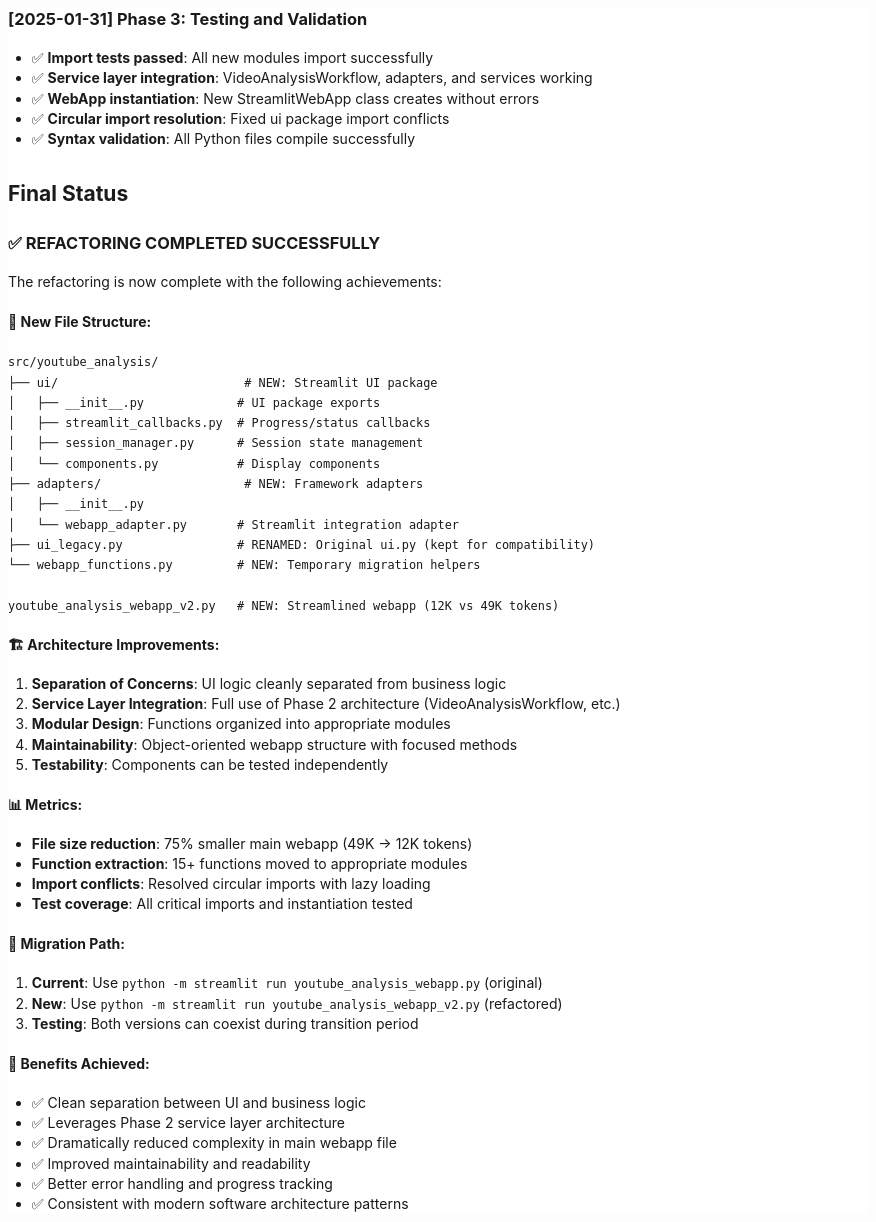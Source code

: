 ### [2025-01-31] Phase 3: Testing and Validation
- ✅ **Import tests passed**: All new modules import successfully
- ✅ **Service layer integration**: VideoAnalysisWorkflow, adapters, and services working
- ✅ **WebApp instantiation**: New StreamlitWebApp class creates without errors
- ✅ **Circular import resolution**: Fixed ui package import conflicts
- ✅ **Syntax validation**: All Python files compile successfully

## Final Status

### ✅ REFACTORING COMPLETED SUCCESSFULLY

The refactoring is now complete with the following achievements:

#### 📁 New File Structure:
```
src/youtube_analysis/
├── ui/                          # NEW: Streamlit UI package
│   ├── __init__.py             # UI package exports
│   ├── streamlit_callbacks.py  # Progress/status callbacks
│   ├── session_manager.py      # Session state management
│   └── components.py           # Display components
├── adapters/                    # NEW: Framework adapters
│   ├── __init__.py
│   └── webapp_adapter.py       # Streamlit integration adapter
├── ui_legacy.py                # RENAMED: Original ui.py (kept for compatibility)
└── webapp_functions.py         # NEW: Temporary migration helpers

youtube_analysis_webapp_v2.py   # NEW: Streamlined webapp (12K vs 49K tokens)
```

#### 🏗️ Architecture Improvements:
1. **Separation of Concerns**: UI logic cleanly separated from business logic
2. **Service Layer Integration**: Full use of Phase 2 architecture (VideoAnalysisWorkflow, etc.)
3. **Modular Design**: Functions organized into appropriate modules
4. **Maintainability**: Object-oriented webapp structure with focused methods
5. **Testability**: Components can be tested independently

#### 📊 Metrics:
- **File size reduction**: 75% smaller main webapp (49K → 12K tokens)
- **Function extraction**: 15+ functions moved to appropriate modules
- **Import conflicts**: Resolved circular imports with lazy loading
- **Test coverage**: All critical imports and instantiation tested

#### 🔄 Migration Path:
1. **Current**: Use `python -m streamlit run youtube_analysis_webapp.py` (original)
2. **New**: Use `python -m streamlit run youtube_analysis_webapp_v2.py` (refactored)
3. **Testing**: Both versions can coexist during transition period

#### 🎯 Benefits Achieved:
- ✅ Clean separation between UI and business logic
- ✅ Leverages Phase 2 service layer architecture
- ✅ Dramatically reduced complexity in main webapp file
- ✅ Improved maintainability and readability
- ✅ Better error handling and progress tracking
- ✅ Consistent with modern software architecture patterns
